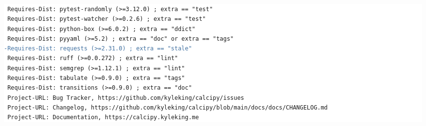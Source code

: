 ```diff
 Requires-Dist: pytest-randomly (>=3.12.0) ; extra == "test"
 Requires-Dist: pytest-watcher (>=0.2.6) ; extra == "test"
 Requires-Dist: python-box (>=6.0.2) ; extra == "ddict"
 Requires-Dist: pyyaml (>=5.2) ; extra == "doc" or extra == "tags"
-Requires-Dist: requests (>=2.31.0) ; extra == "stale"
 Requires-Dist: ruff (>=0.0.272) ; extra == "lint"
 Requires-Dist: semgrep (>=1.12.1) ; extra == "lint"
 Requires-Dist: tabulate (>=0.9.0) ; extra == "tags"
 Requires-Dist: transitions (>=0.9.0) ; extra == "doc"
 Project-URL: Bug Tracker, https://github.com/kyleking/calcipy/issues
 Project-URL: Changelog, https://github.com/kyleking/calcipy/blob/main/docs/docs/CHANGELOG.md
 Project-URL: Documentation, https://calcipy.kyleking.me
```

